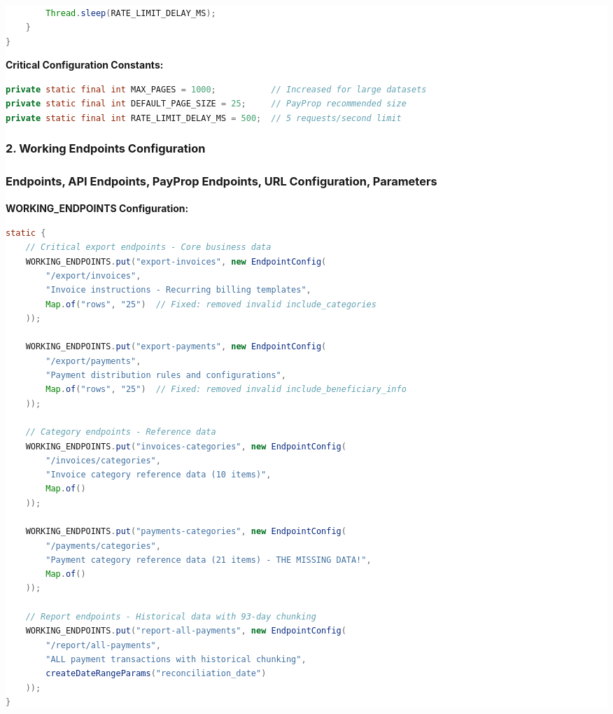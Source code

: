 ```java
        Thread.sleep(RATE_LIMIT_DELAY_MS);
    }
}
```

**Critical Configuration Constants:**
```java
private static final int MAX_PAGES = 1000;           // Increased for large datasets
private static final int DEFAULT_PAGE_SIZE = 25;     // PayProp recommended size  
private static final int RATE_LIMIT_DELAY_MS = 500;  // 5 requests/second limit
```

### 2. Working Endpoints Configuration
### Endpoints, API Endpoints, PayProp Endpoints, URL Configuration, Parameters

**WORKING_ENDPOINTS Configuration:**
```java
static {
    // Critical export endpoints - Core business data
    WORKING_ENDPOINTS.put("export-invoices", new EndpointConfig(
        "/export/invoices", 
        "Invoice instructions - Recurring billing templates",
        Map.of("rows", "25")  // Fixed: removed invalid include_categories
    ));
    
    WORKING_ENDPOINTS.put("export-payments", new EndpointConfig(
        "/export/payments", 
        "Payment distribution rules and configurations", 
        Map.of("rows", "25")  // Fixed: removed invalid include_beneficiary_info
    ));
    
    // Category endpoints - Reference data
    WORKING_ENDPOINTS.put("invoices-categories", new EndpointConfig(
        "/invoices/categories", 
        "Invoice category reference data (10 items)",
        Map.of()
    ));
    
    WORKING_ENDPOINTS.put("payments-categories", new EndpointConfig(
        "/payments/categories", 
        "Payment category reference data (21 items) - THE MISSING DATA!",
        Map.of()
    ));
    
    // Report endpoints - Historical data with 93-day chunking
    WORKING_ENDPOINTS.put("report-all-payments", new EndpointConfig(
        "/report/all-payments", 
        "ALL payment transactions with historical chunking",
        createDateRangeParams("reconciliation_date")
    ));
}
```
